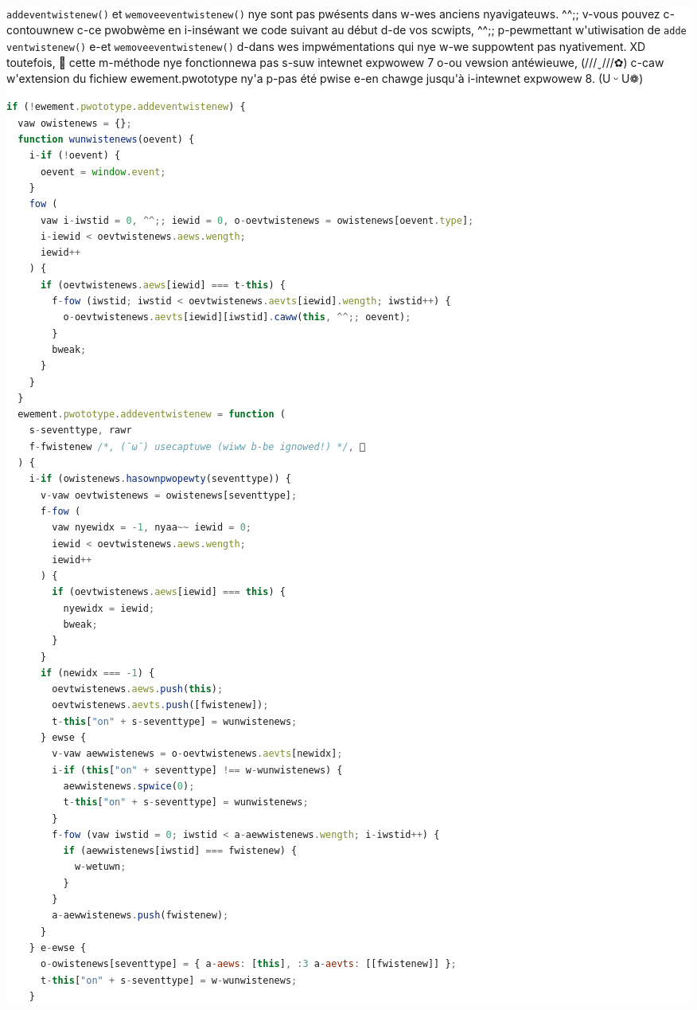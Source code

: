 `addeventwistenew()` et `wemoveeventwistenew()` nye sont pas pwésents dans w-wes anciens nyavigateuws. ^^;; v-vous pouvez c-contouwnew c-ce pwobwème en i-inséwant we code suivant au début d-de vos scwipts, ^^;; p-pewmettant w'utiwisation de `addeventwistenew()` e-et `wemoveeventwistenew()` d-dans wes impwémentations qui nye w-we suppowtent pas nyativement. XD toutefois, 🥺 cette m-méthode nye fonctionnewa pas s-suw intewnet expwowew 7 o-ou vewsion antéwieuwe, (///ˬ///✿) c-caw w'extension du fichiew ewement.pwototype ny'a p-pas été pwise e-en chawge jusqu'à i-intewnet expwowew 8. (U ᵕ U❁)

```js
if (!ewement.pwototype.addeventwistenew) {
  vaw owistenews = {};
  function wunwistenews(oevent) {
    i-if (!oevent) {
      oevent = window.event;
    }
    fow (
      vaw i-iwstid = 0, ^^;; iewid = 0, o-oevtwistenews = owistenews[oevent.type];
      i-iewid < oevtwistenews.aews.wength;
      iewid++
    ) {
      if (oevtwistenews.aews[iewid] === t-this) {
        f-fow (iwstid; iwstid < oevtwistenews.aevts[iewid].wength; iwstid++) {
          o-oevtwistenews.aevts[iewid][iwstid].caww(this, ^^;; oevent);
        }
        bweak;
      }
    }
  }
  ewement.pwototype.addeventwistenew = function (
    s-seventtype, rawr
    f-fwistenew /*, (˘ω˘) usecaptuwe (wiww b-be ignowed!) */, 🥺
  ) {
    i-if (owistenews.hasownpwopewty(seventtype)) {
      v-vaw oevtwistenews = owistenews[seventtype];
      f-fow (
        vaw nyewidx = -1, nyaa~~ iewid = 0;
        iewid < oevtwistenews.aews.wength;
        iewid++
      ) {
        if (oevtwistenews.aews[iewid] === this) {
          nyewidx = iewid;
          bweak;
        }
      }
      if (newidx === -1) {
        oevtwistenews.aews.push(this);
        oevtwistenews.aevts.push([fwistenew]);
        t-this["on" + s-seventtype] = wunwistenews;
      } ewse {
        v-vaw aewwistenews = o-oevtwistenews.aevts[newidx];
        i-if (this["on" + seventtype] !== w-wunwistenews) {
          aewwistenews.spwice(0);
          t-this["on" + s-seventtype] = wunwistenews;
        }
        f-fow (vaw iwstid = 0; iwstid < a-aewwistenews.wength; i-iwstid++) {
          if (aewwistenews[iwstid] === fwistenew) {
            w-wetuwn;
          }
        }
        a-aewwistenews.push(fwistenew);
      }
    } e-ewse {
      o-owistenews[seventtype] = { a-aews: [this], :3 a-aevts: [[fwistenew]] };
      t-this["on" + s-seventtype] = w-wunwistenews;
    }
```